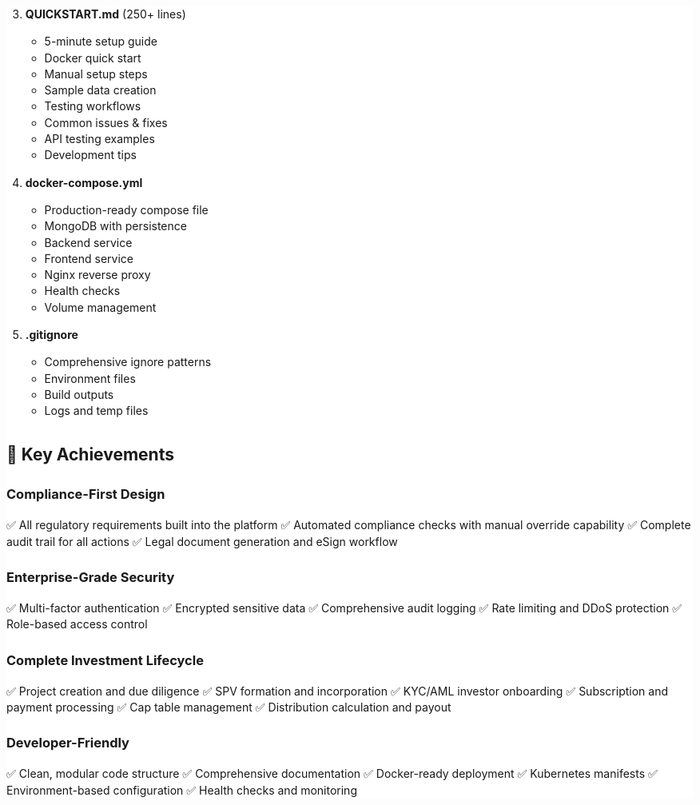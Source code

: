 3. **QUICKSTART.md** (250+ lines)
   - 5-minute setup guide
   - Docker quick start
   - Manual setup steps
   - Sample data creation
   - Testing workflows
   - Common issues & fixes
   - API testing examples
   - Development tips

4. **docker-compose.yml**
   - Production-ready compose file
   - MongoDB with persistence
   - Backend service
   - Frontend service
   - Nginx reverse proxy
   - Health checks
   - Volume management

5. **.gitignore**
   - Comprehensive ignore patterns
   - Environment files
   - Build outputs
   - Logs and temp files

## 🎯 Key Achievements

### Compliance-First Design
✅ All regulatory requirements built into the platform
✅ Automated compliance checks with manual override capability
✅ Complete audit trail for all actions
✅ Legal document generation and eSign workflow

### Enterprise-Grade Security
✅ Multi-factor authentication
✅ Encrypted sensitive data
✅ Comprehensive audit logging
✅ Rate limiting and DDoS protection
✅ Role-based access control

### Complete Investment Lifecycle
✅ Project creation and due diligence
✅ SPV formation and incorporation
✅ KYC/AML investor onboarding
✅ Subscription and payment processing
✅ Cap table management
✅ Distribution calculation and payout

### Developer-Friendly
✅ Clean, modular code structure
✅ Comprehensive documentation
✅ Docker-ready deployment
✅ Kubernetes manifests
✅ Environment-based configuration
✅ Health checks and monitoring

